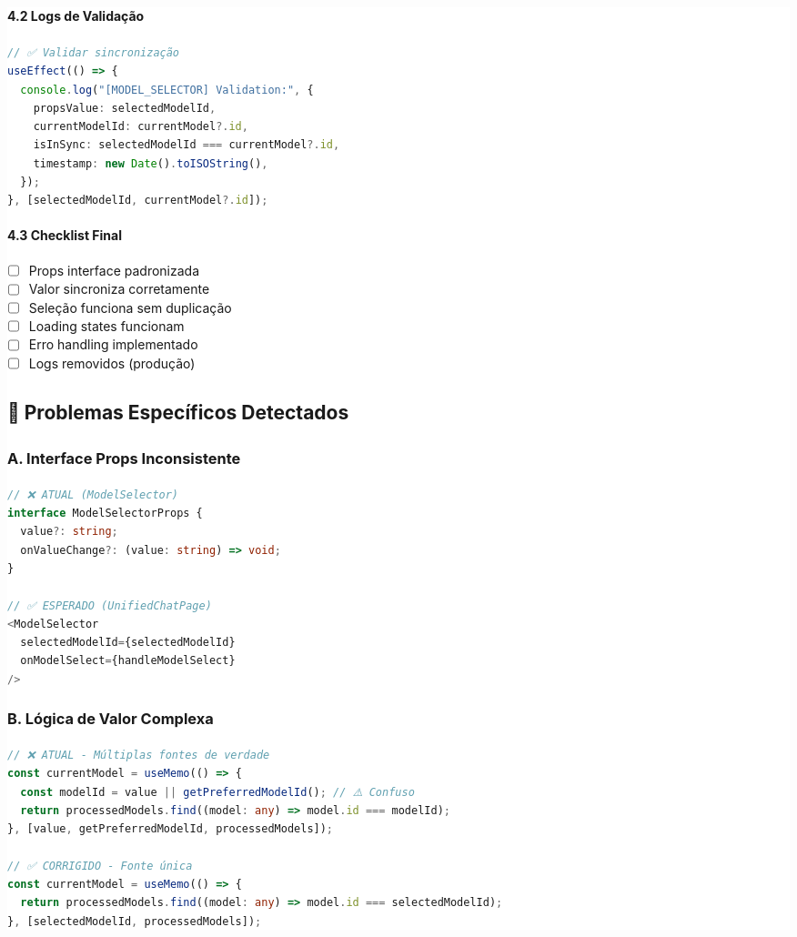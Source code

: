 #### 4.2 Logs de Validação

```typescript
// ✅ Validar sincronização
useEffect(() => {
  console.log("[MODEL_SELECTOR] Validation:", {
    propsValue: selectedModelId,
    currentModelId: currentModel?.id,
    isInSync: selectedModelId === currentModel?.id,
    timestamp: new Date().toISOString(),
  });
}, [selectedModelId, currentModel?.id]);
```

#### 4.3 Checklist Final

- [ ] Props interface padronizada
- [ ] Valor sincroniza corretamente
- [ ] Seleção funciona sem duplicação
- [ ] Loading states funcionam
- [ ] Erro handling implementado
- [ ] Logs removidos (produção)

## 🎯 Problemas Específicos Detectados

### **A. Interface Props Inconsistente**

```typescript
// ❌ ATUAL (ModelSelector)
interface ModelSelectorProps {
  value?: string;
  onValueChange?: (value: string) => void;
}

// ✅ ESPERADO (UnifiedChatPage)
<ModelSelector
  selectedModelId={selectedModelId}
  onModelSelect={handleModelSelect}
/>
```

### **B. Lógica de Valor Complexa**

```typescript
// ❌ ATUAL - Múltiplas fontes de verdade
const currentModel = useMemo(() => {
  const modelId = value || getPreferredModelId(); // ⚠️ Confuso
  return processedModels.find((model: any) => model.id === modelId);
}, [value, getPreferredModelId, processedModels]);

// ✅ CORRIGIDO - Fonte única
const currentModel = useMemo(() => {
  return processedModels.find((model: any) => model.id === selectedModelId);
}, [selectedModelId, processedModels]);
```
